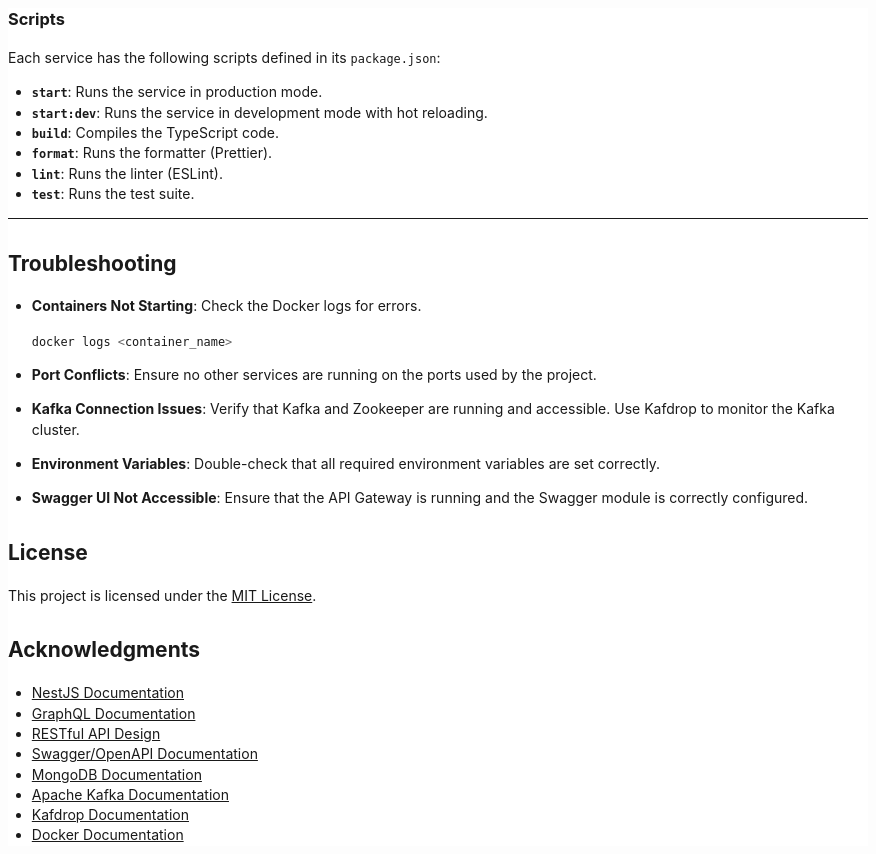 ### Scripts

Each service has the following scripts defined in its `package.json`:

- **`start`**: Runs the service in production mode.
- **`start:dev`**: Runs the service in development mode with hot reloading.
- **`build`**: Compiles the TypeScript code.
- **`format`**: Runs the formatter (Prettier).
- **`lint`**: Runs the linter (ESLint).
- **`test`**: Runs the test suite.

---

## Troubleshooting

- **Containers Not Starting**: Check the Docker logs for errors.

  ```bash
  docker logs <container_name>
  ```

- **Port Conflicts**: Ensure no other services are running on the ports used by the project.

- **Kafka Connection Issues**: Verify that Kafka and Zookeeper are running and accessible. Use Kafdrop to monitor the Kafka cluster.

- **Environment Variables**: Double-check that all required environment variables are set correctly.

- **Swagger UI Not Accessible**: Ensure that the API Gateway is running and the Swagger module is correctly configured.

## License

This project is licensed under the [MIT License](./LICENSE).

## Acknowledgments

- [NestJS Documentation](https://docs.nestjs.com/)
- [GraphQL Documentation](https://graphql.org/learn/)
- [RESTful API Design](https://restfulapi.net/)
- [Swagger/OpenAPI Documentation](https://swagger.io/docs/)
- [MongoDB Documentation](https://docs.mongodb.com/)
- [Apache Kafka Documentation](https://kafka.apache.org/documentation/)
- [Kafdrop Documentation](https://github.com/obsidiandynamics/kafdrop)
- [Docker Documentation](https://docs.docker.com/)
